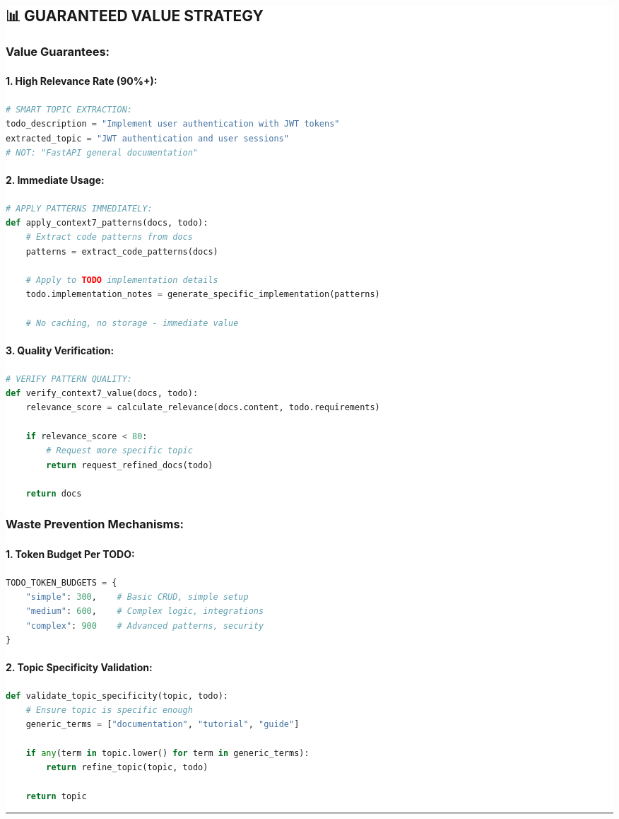 
## 📊 GUARANTEED VALUE STRATEGY

### **Value Guarantees:**

#### **1. High Relevance Rate (90%+):**
```python
# SMART TOPIC EXTRACTION:
todo_description = "Implement user authentication with JWT tokens"
extracted_topic = "JWT authentication and user sessions"
# NOT: "FastAPI general documentation"
```

#### **2. Immediate Usage:**
```python
# APPLY PATTERNS IMMEDIATELY:
def apply_context7_patterns(docs, todo):
    # Extract code patterns from docs
    patterns = extract_code_patterns(docs)
    
    # Apply to TODO implementation details
    todo.implementation_notes = generate_specific_implementation(patterns)
    
    # No caching, no storage - immediate value
```

#### **3. Quality Verification:**
```python
# VERIFY PATTERN QUALITY:
def verify_context7_value(docs, todo):
    relevance_score = calculate_relevance(docs.content, todo.requirements)
    
    if relevance_score < 80:
        # Request more specific topic
        return request_refined_docs(todo)
    
    return docs
```

### **Waste Prevention Mechanisms:**

#### **1. Token Budget Per TODO:**
```python
TODO_TOKEN_BUDGETS = {
    "simple": 300,    # Basic CRUD, simple setup
    "medium": 600,    # Complex logic, integrations  
    "complex": 900    # Advanced patterns, security
}
```

#### **2. Topic Specificity Validation:**
```python
def validate_topic_specificity(topic, todo):
    # Ensure topic is specific enough
    generic_terms = ["documentation", "tutorial", "guide"]
    
    if any(term in topic.lower() for term in generic_terms):
        return refine_topic(topic, todo)
    
    return topic
```

---